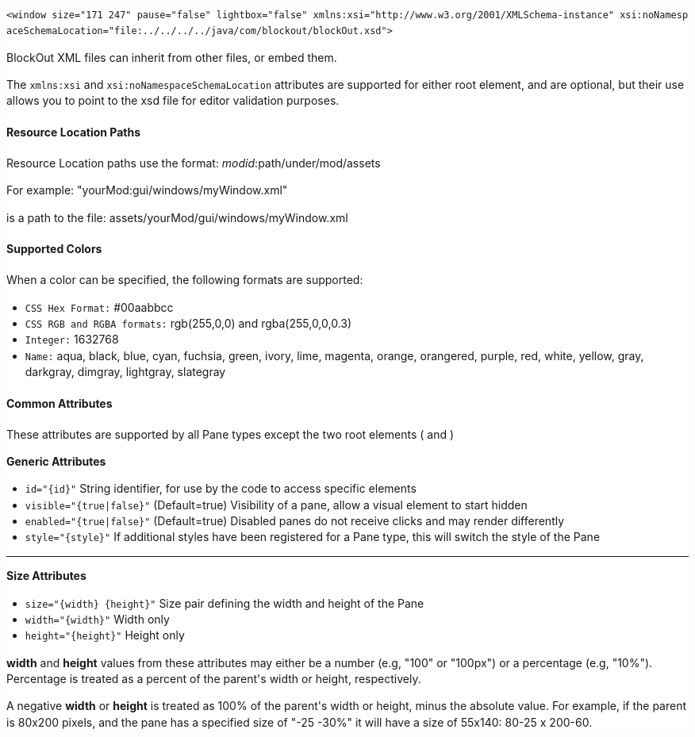 `<window size="171 247" pause="false" lightbox="false"
        xmlns:xsi="http://www.w3.org/2001/XMLSchema-instance"
        xsi:noNamespaceSchemaLocation="file:../../../../java/com/blockout/blockOut.xsd">`

BlockOut XML files can inherit from other files, or embed them.

The `xmlns:xsi` and `xsi:noNamespaceSchemaLocation` attributes are supported for either root element, and are optional,
but their use allows you to point to the xsd file for editor validation purposes.

#### Resource Location Paths
Resource Location paths use the format: _modid_:path/under/mod/assets

For example: "yourMod:gui/windows/myWindow.xml"

is a path to the file: assets/yourMod/gui/windows/myWindow.xml


#### Supported Colors
When a color can be specified, the following formats are supported:

* `CSS Hex Format:` #00aabbcc
* `CSS RGB and RGBA formats:` rgb(255,0,0) and rgba(255,0,0,0.3)
* `Integer:` 1632768
* `Name:` aqua, black, blue, cyan, fuchsia, green, ivory, lime, magenta, orange, orangered, purple, red, white, yellow,
          gray, darkgray, dimgray, lightgray, slategray


#### Common Attributes
These attributes are supported by all Pane types except the two root elements (<window> and <layout>)

**Generic Attributes**

* `id="{id}"`                     String identifier, for use by the code to access specific elements
* `visible="{true|false}"`        (Default=true) Visibility of a pane, allow a visual element to start hidden
* `enabled="{true|false}"`        (Default=true) Disabled panes do not receive clicks and may render differently
* `style="{style}"`               If additional styles have been registered for a Pane type, this will switch the
                                  style of the Pane

***
**Size Attributes**

* `size="{width} {height}"`       Size pair defining the width and height of the Pane
* `width="{width}"`               Width only
* `height="{height}"`             Height only

__width__ and __height__ values from these attributes may either be a number (e.g, "100" or "100px") or a percentage
(e.g, "10%").  Percentage is treated as a percent of the parent's width or height, respectively.

A negative __width__ or __height__ is treated as 100% of the parent's width or height, minus the absolute value.
For example, if the parent is 80x200 pixels, and the pane has a specified size of "-25 -30%" it will have a size of
55x140: 80-25 x 200-60.
